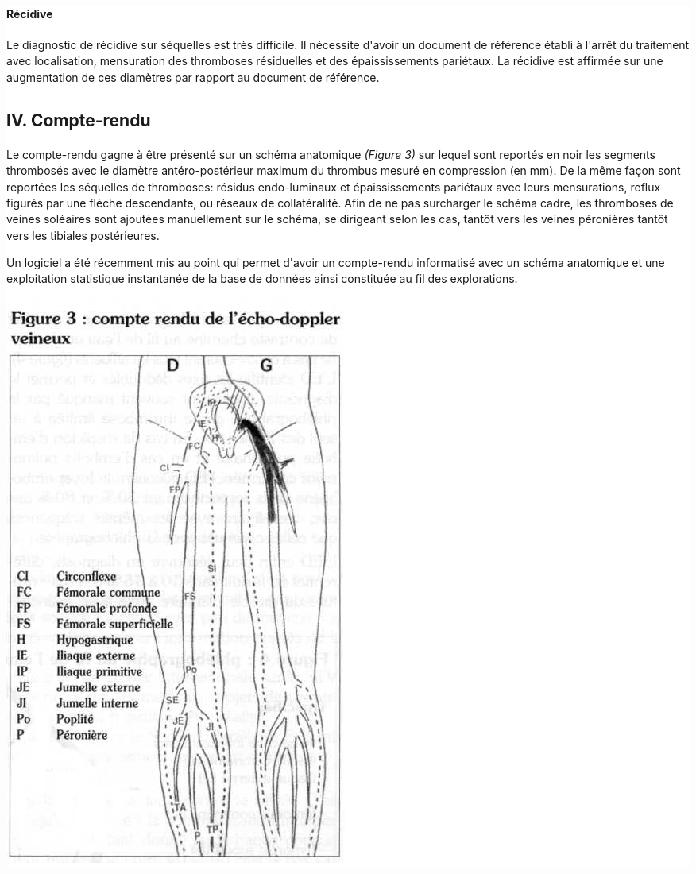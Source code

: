 #### Récidive

Le diagnostic de récidive sur séquelles est très difficile. Il nécessite d'avoir un document de référence établi à l'arrêt du traitement avec localisation, mensuration des thromboses résiduelles et des épaississements pariétaux. La récidive est affirmée sur une augmentation de ces diamètres par rapport au document de référence.

## IV. Compte-rendu

Le compte-rendu gagne à être présenté sur un schéma anatomique _(Figure 3)_ sur lequel sont reportés en noir les segments thrombosés avec le diamètre antéro-postérieur maximum du thrombus mesuré en compression (en mm). De la même façon sont reportées les séquelles de thromboses: résidus endo-luminaux et épaississements pariétaux avec leurs mensurations, reflux figurés par une flèche descendante, ou réseaux de collatéralité. Afin de ne pas surcharger le schéma cadre, les thromboses de veines soléaires sont ajoutées manuellement sur le schéma, se dirigeant selon les cas, tantôt vers les veines péronières tantôt vers les tibiales postérieures.

Un logiciel a été récemment mis au point qui permet d'avoir un compte-rendu informatisé avec un schéma anatomique et une exploitation statistique instantanée de la base de données ainsi constituée au fil des explorations.


![](i837-3.jpg)
